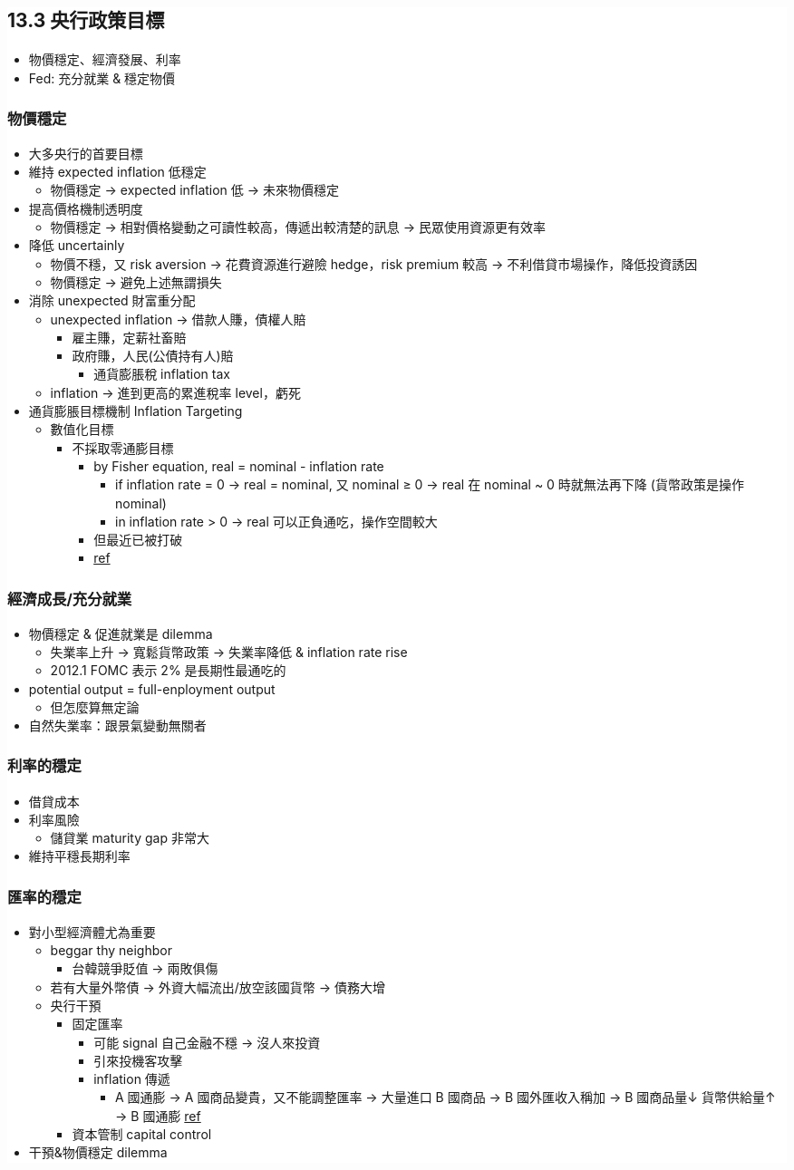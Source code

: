 ## 13.3 央行政策目標
- 物價穩定、經濟發展、利率
- Fed: 充分就業 & 穩定物價
### 物價穩定
- 大多央行的首要目標
- 維持 expected inflation 低穩定
  - 物價穩定 → expected inflation 低 → 未來物價穩定
- 提高價格機制透明度
  - 物價穩定 → 相對價格變動之可讀性較高，傳遞出較清楚的訊息 → 民眾使用資源更有效率
- 降低 uncertainly
  - 物價不穩，又 risk aversion → 花費資源進行避險 hedge，risk premium 較高 → 不利借貸市場操作，降低投資誘因
  - 物價穩定 → 避免上述無謂損失  
- 消除 unexpected 財富重分配
  - unexpected inflation → 借款人賺，債權人賠
    - 雇主賺，定薪社畜賠
    - 政府賺，人民(公債持有人)賠
      - 通貨膨脹稅 inflation tax
  - inflation → 進到更高的累進稅率 level，虧死
- 通貨膨脹目標機制 Inflation Targeting
  - 數值化目標
    - 不採取零通膨目標
      - by Fisher equation, real = nominal - inflation rate
        - if inflation rate = 0 → real = nominal, 又 nominal $\geq$ 0 → real 在 nominal ~ 0 時就無法再下降 (貨幣政策是操作 nominal)
        - in inflation rate > 0 → real 可以正負通吃，操作空間較大
      - 但最近已被打破
      - [ref](https://www.investopedia.com/terms/z/zero-bound-interest-rate.asp)

### 經濟成長/充分就業
  - 物價穩定 & 促進就業是 dilemma
    - 失業率上升 → 寬鬆貨幣政策 → 失業率降低 & inflation rate rise
    - 2012.1 FOMC 表示 2% 是長期性最通吃的
  - potential output = full-enployment output
    - 但怎麼算無定論
  - 自然失業率：跟景氣變動無關者

### 利率的穩定
- 借貸成本
- 利率風險
  - 儲貸業 maturity gap 非常大
- 維持平穩長期利率

### 匯率的穩定
- 對小型經濟體尤為重要
  - beggar thy neighbor
    - 台韓競爭貶值 → 兩敗俱傷
  - 若有大量外幣債 → 外資大幅流出/放空該國貨幣 → 債務大增
  - 央行干預
    - 固定匯率
      - 可能 signal 自己金融不穩 → 沒人來投資
      - 引來投機客攻擊
      - inflation 傳遞
        - A 國通膨 → A 國商品變貴，又不能調整匯率 → 大量進口 B 國商品 → B 國外匯收入稱加 → B 國商品量↓ 貨幣供給量↑ → B 國通膨 
        [ref](https://wiki.mbalib.com/zh-tw/%E5%9B%BA%E5%AE%9A%E6%B1%87%E7%8E%87%E5%88%B6#.E5.9B.BA.E5.AE.9A.E6.B1.87.E7.8E.87.E5.88.B6.E5.BA.A6.E7.9A.84.E5.88.A9.E5.BC.8A.E5.88.86.E6.9E.90)
    - 資本管制 capital control
- 干預&物價穩定 dilemma
